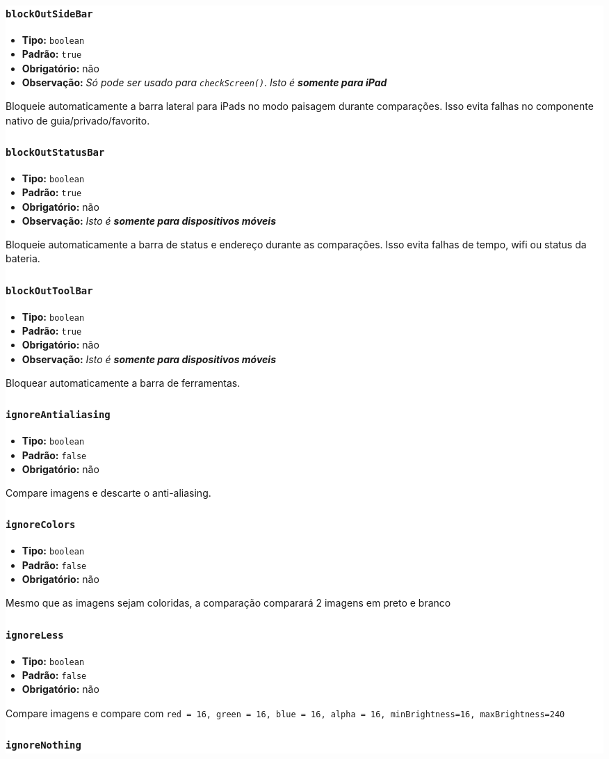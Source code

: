 ### `blockOutSideBar`

- **Tipo:** `boolean`
- **Padrão:** `true`
- **Obrigatório:** não
- **Observação:** _Só pode ser usado para `checkScreen()`. Isto é **somente para iPad**_

Bloqueie automaticamente a barra lateral para iPads no modo paisagem durante comparações. Isso evita falhas no componente nativo de guia/privado/favorito.

### `blockOutStatusBar`

- **Tipo:** `boolean`
- **Padrão:** `true`
- **Obrigatório:** não
- **Observação:** _Isto é **somente para dispositivos móveis**_

Bloqueie automaticamente a barra de status e endereço durante as comparações. Isso evita falhas de tempo, wifi ou status da bateria.

### `blockOutToolBar`

- **Tipo:** `boolean`
- **Padrão:** `true`
- **Obrigatório:** não
- **Observação:** _Isto é **somente para dispositivos móveis**_

Bloquear automaticamente a barra de ferramentas.

### `ignoreAntialiasing`

- **Tipo:** `boolean`
- **Padrão:** `false`
- **Obrigatório:** não

Compare imagens e descarte o anti-aliasing.

### `ignoreColors`

- **Tipo:** `boolean`
- **Padrão:** `false`
- **Obrigatório:** não

Mesmo que as imagens sejam coloridas, a comparação comparará 2 imagens em preto e branco

### `ignoreLess`

- **Tipo:** `boolean`
- **Padrão:** `false`
- **Obrigatório:** não

Compare imagens e compare com  `red = 16, green = 16, blue = 16, alpha = 16, minBrightness=16, maxBrightness=240`

### `ignoreNothing`
